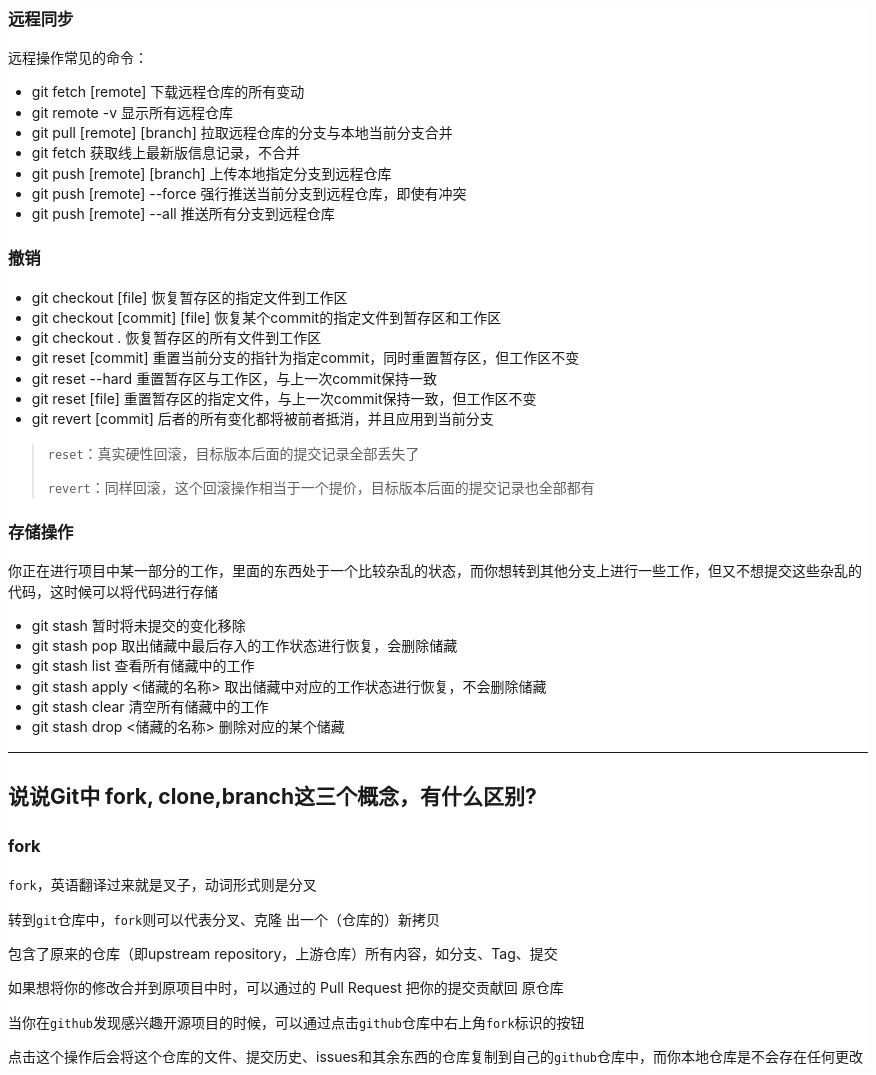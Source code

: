 ### 远程同步

远程操作常见的命令：

- git fetch [remote] 下载远程仓库的所有变动
- git remote -v 显示所有远程仓库
- git pull [remote] [branch] 拉取远程仓库的分支与本地当前分支合并
- git fetch 获取线上最新版信息记录，不合并
- git push [remote] [branch] 上传本地指定分支到远程仓库
- git push [remote] --force 强行推送当前分支到远程仓库，即使有冲突
- git push [remote] --all 推送所有分支到远程仓库

### 撤销

- git checkout [file] 恢复暂存区的指定文件到工作区
- git checkout [commit] [file] 恢复某个commit的指定文件到暂存区和工作区
- git checkout . 恢复暂存区的所有文件到工作区
- git reset [commit] 重置当前分支的指针为指定commit，同时重置暂存区，但工作区不变
- git reset --hard 重置暂存区与工作区，与上一次commit保持一致
- git reset [file] 重置暂存区的指定文件，与上一次commit保持一致，但工作区不变
- git revert [commit] 后者的所有变化都将被前者抵消，并且应用到当前分支

> `reset`：真实硬性回滚，目标版本后面的提交记录全部丢失了
>
> `revert`：同样回滚，这个回滚操作相当于一个提价，目标版本后面的提交记录也全部都有

### 存储操作

你正在进行项目中某一部分的工作，里面的东西处于一个比较杂乱的状态，而你想转到其他分支上进行一些工作，但又不想提交这些杂乱的代码，这时候可以将代码进行存储

- git stash 暂时将未提交的变化移除
- git stash pop 取出储藏中最后存入的工作状态进行恢复，会删除储藏
- git stash list 查看所有储藏中的工作
- git stash apply <储藏的名称> 取出储藏中对应的工作状态进行恢复，不会删除储藏
- git stash clear 清空所有储藏中的工作
- git stash drop <储藏的名称> 删除对应的某个储藏



----

## 说说Git中 fork, clone,branch这三个概念，有什么区别?

### fork

`fork`，英语翻译过来就是叉子，动词形式则是分叉

转到`git`仓库中，`fork`则可以代表分叉、克隆 出一个（仓库的）新拷贝

包含了原来的仓库（即upstream repository，上游仓库）所有内容，如分支、Tag、提交

如果想将你的修改合并到原项目中时，可以通过的 Pull Request 把你的提交贡献回 原仓库

当你在`github`发现感兴趣开源项目的时候，可以通过点击`github`仓库中右上角`fork`标识的按钮

点击这个操作后会将这个仓库的文件、提交历史、issues和其余东西的仓库复制到自己的`github`仓库中，而你本地仓库是不会存在任何更改
